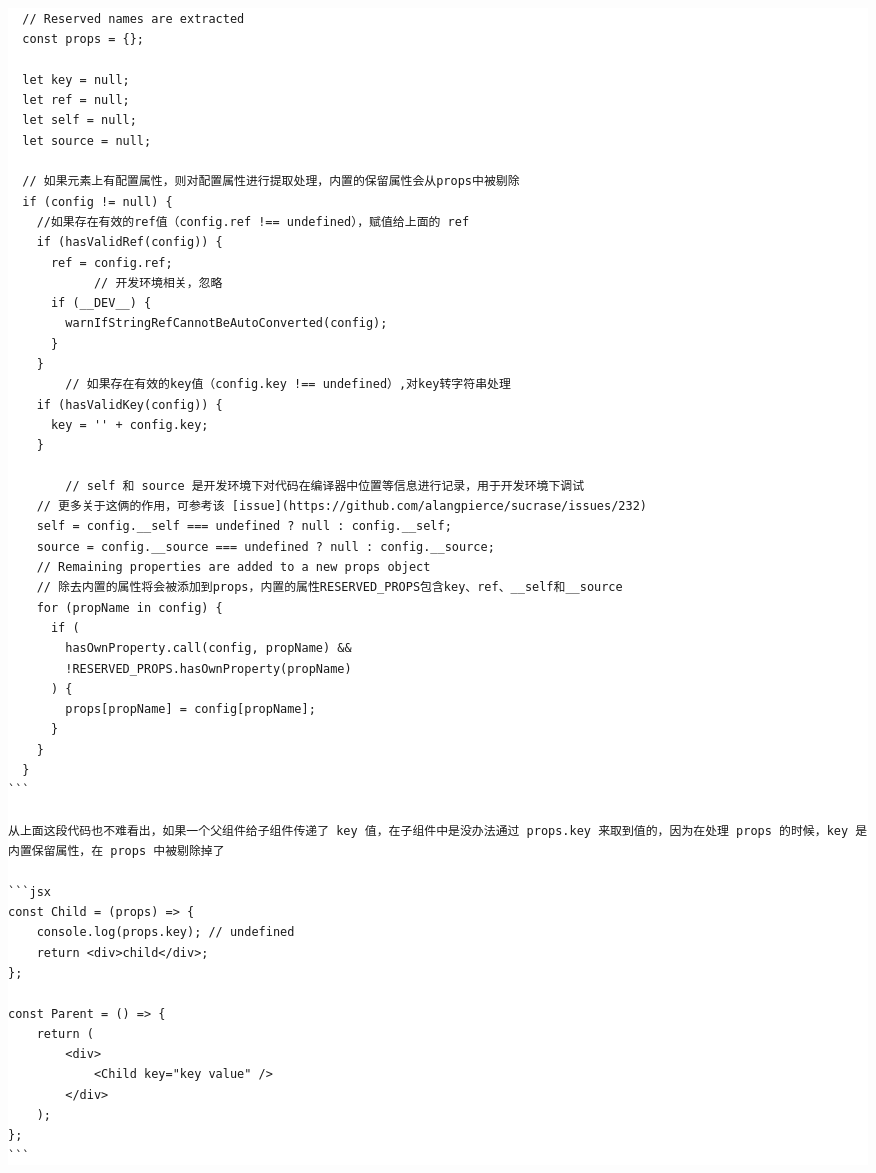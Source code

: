       // Reserved names are extracted
      const props = {};
    
      let key = null;
      let ref = null;
      let self = null;
      let source = null;
    
      // 如果元素上有配置属性，则对配置属性进行提取处理，内置的保留属性会从props中被剔除
      if (config != null) {
        //如果存在有效的ref值（config.ref !== undefined），赋值给上面的 ref
        if (hasValidRef(config)) {
          ref = config.ref;
    			// 开发环境相关，忽略
          if (__DEV__) {
            warnIfStringRefCannotBeAutoConverted(config);
          }
        }
    		// 如果存在有效的key值（config.key !== undefined）,对key转字符串处理
        if (hasValidKey(config)) {
          key = '' + config.key;
        }
    
    		// self 和 source 是开发环境下对代码在编译器中位置等信息进行记录，用于开发环境下调试
        // 更多关于这俩的作用，可参考该 [issue](https://github.com/alangpierce/sucrase/issues/232)
        self = config.__self === undefined ? null : config.__self;
        source = config.__source === undefined ? null : config.__source;
        // Remaining properties are added to a new props object
        // 除去内置的属性将会被添加到props，内置的属性RESERVED_PROPS包含key、ref、__self和__source
        for (propName in config) {
          if (
            hasOwnProperty.call(config, propName) &&
            !RESERVED_PROPS.hasOwnProperty(propName)
          ) {
            props[propName] = config[propName];
          }
        }
      }
    ```
    
    从上面这段代码也不难看出，如果一个父组件给子组件传递了 key 值，在子组件中是没办法通过 props.key 来取到值的，因为在处理 props 的时候，key 是内置保留属性，在 props 中被剔除掉了
    
    ```jsx
    const Child = (props) => {
        console.log(props.key); // undefined
        return <div>child</div>;
    };
    
    const Parent = () => {
        return (
            <div>
                <Child key="key value" />
            </div>
        );
    };
    ```
    